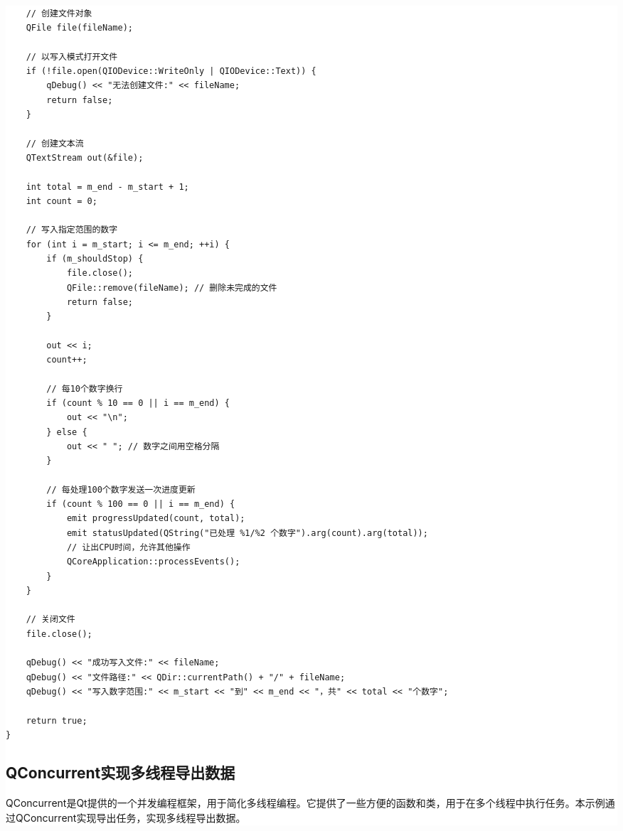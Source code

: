         // 创建文件对象
        QFile file(fileName);
        
        // 以写入模式打开文件
        if (!file.open(QIODevice::WriteOnly | QIODevice::Text)) {
            qDebug() << "无法创建文件:" << fileName;
            return false;
        }
        
        // 创建文本流
        QTextStream out(&file);
        
        int total = m_end - m_start + 1;
        int count = 0;
        
        // 写入指定范围的数字
        for (int i = m_start; i <= m_end; ++i) {
            if (m_shouldStop) {
                file.close();
                QFile::remove(fileName); // 删除未完成的文件
                return false;
            }
            
            out << i;
            count++;
            
            // 每10个数字换行
            if (count % 10 == 0 || i == m_end) {
                out << "\n";
            } else {
                out << " "; // 数字之间用空格分隔
            }
            
            // 每处理100个数字发送一次进度更新
            if (count % 100 == 0 || i == m_end) {
                emit progressUpdated(count, total);
                emit statusUpdated(QString("已处理 %1/%2 个数字").arg(count).arg(total));
                // 让出CPU时间，允许其他操作
                QCoreApplication::processEvents();
            }
        }
        
        // 关闭文件
        file.close();
        
        qDebug() << "成功写入文件:" << fileName;
        qDebug() << "文件路径:" << QDir::currentPath() + "/" + fileName;
        qDebug() << "写入数字范围:" << m_start << "到" << m_end << "，共" << total << "个数字";
        
        return true;
    }
    

QConcurrent实现多线程导出数据
--------------------

QConcurrent是Qt提供的一个并发编程框架，用于简化多线程编程。它提供了一些方便的函数和类，用于在多个线程中执行任务。本示例通过QConcurrent实现导出任务，实现多线程导出数据。
